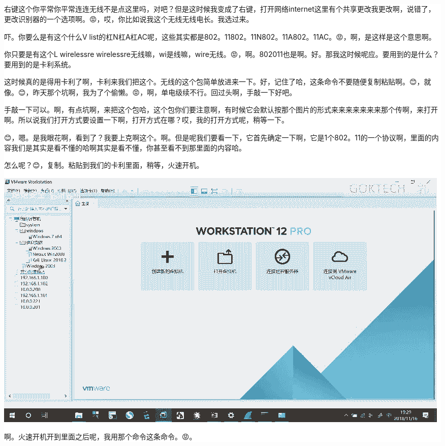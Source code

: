 右键这个你平常你平常连连无线不是点这里吗，对吧？但是这时候我变成了右键，打开网络internet这里有个共享更改我更改啊，说错了，更改识别器的一个选项啊。😡，哎，你比如说我这个无线无线电长。我选过来。

吓。你要么是有这个什么V list的杠N杠A杠AC呢，这些其实都是802。11802。11N802。11A802。11AC。😡，啊，是这样是这个意思啊。

你只要是有这个L wirelessre wirelessre无线嘛，wi是线嘛，wire无线。😡，啊。802011也是啊。好。那我这时候呢应。要用到的是什么？要用到的是卡利系统。

这时候真的是得用卡利了啊，卡利来我们把这个。无线的这个包简单放进来一下。好，记住了哈，这条命令不要随便复制粘贴啊。😊，就像。😊，昨天那个坑啊，我为了个偷懒。😡，啊，单电级续不行。回过头啊，手敲一下好吧。

手敲一下可以。啊，有点坑啊，来把这个包哈，这个包你们要注意啊，有时候它会默认按那个图片的形式来来来来来来来那个传啊，来打开啊。所以说我们打开方式要设置一下啊，打开方式在哪？哎，我的打开方式呢，稍等一下。

😊，嗯。是我眼花啊，看到了？我要上克啊这个。啊。但是呢我们要看一下，它首先确定一下啊，它是1个802。11的一个协议啊，里面的内容我们是其实是看不懂的哈啊其实是看不懂，你甚至看不到那里面的内容哈。

怎么呢？😊，复制。粘贴到我们的卡利里面，稍等，火速开机。

![](img/fdadb2f742278f8e001d8eca383f94f5_7.png)

啊。火速开机开到里面之后呢，我用那个命令这条命令。😡。
